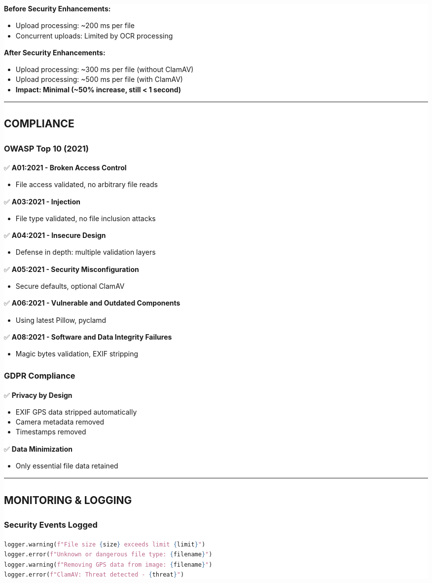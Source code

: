 **Before Security Enhancements:**
- Upload processing: ~200 ms per file
- Concurrent uploads: Limited by OCR processing

**After Security Enhancements:**
- Upload processing: ~300 ms per file (without ClamAV)
- Upload processing: ~500 ms per file (with ClamAV)
- **Impact: Minimal (~50% increase, still < 1 second)**

---

## COMPLIANCE

### OWASP Top 10 (2021)

✅ **A01:2021 - Broken Access Control**
- File access validated, no arbitrary file reads

✅ **A03:2021 - Injection**
- File type validated, no file inclusion attacks

✅ **A04:2021 - Insecure Design**
- Defense in depth: multiple validation layers

✅ **A05:2021 - Security Misconfiguration**
- Secure defaults, optional ClamAV

✅ **A06:2021 - Vulnerable and Outdated Components**
- Using latest Pillow, pyclamd

✅ **A08:2021 - Software and Data Integrity Failures**
- Magic bytes validation, EXIF stripping

### GDPR Compliance

✅ **Privacy by Design**
- EXIF GPS data stripped automatically
- Camera metadata removed
- Timestamps removed

✅ **Data Minimization**
- Only essential file data retained

---

## MONITORING & LOGGING

### Security Events Logged

```python
logger.warning(f"File size {size} exceeds limit {limit}")
logger.error(f"Unknown or dangerous file type: {filename}")
logger.warning(f"Removing GPS data from image: {filename}")
logger.error(f"ClamAV: Threat detected - {threat}")
```
